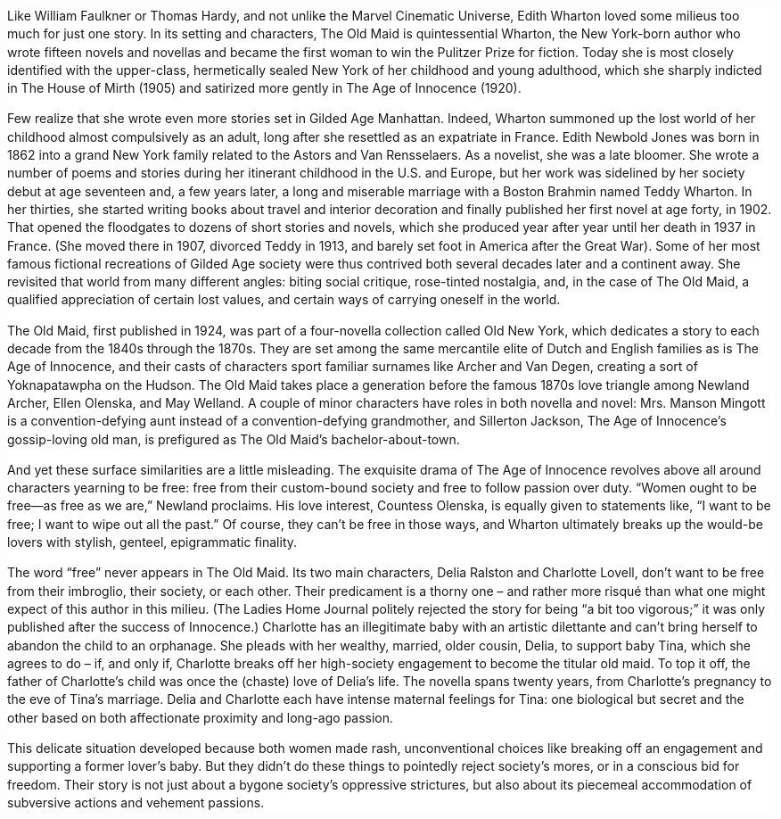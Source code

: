 Like William Faulkner or Thomas Hardy, and not unlike the Marvel Cinematic Universe, Edith Wharton loved some milieus too much for just one story. In its setting and characters, The Old Maid is quintessential Wharton, the New York-born author who wrote fifteen novels and novellas and became the first woman to win the Pulitzer Prize for fiction. Today she is most closely identified with the upper-class, hermetically sealed New York of her childhood and young adulthood, which she sharply indicted in The House of Mirth (1905) and satirized more gently in The Age of Innocence (1920).

Few realize that she wrote even more stories set in Gilded Age Manhattan. Indeed, Wharton summoned up the lost world of her childhood almost compulsively as an adult, long after she resettled as an expatriate in France. Edith Newbold Jones was born in 1862 into a grand New York family related to the Astors and Van Rensselaers. As a novelist, she was a late bloomer. She wrote a number of poems and stories during her itinerant childhood in the U.S. and Europe, but her work was sidelined by her society debut at age seventeen and, a few years later, a long and miserable marriage with a Boston Brahmin named Teddy Wharton. In her thirties, she started writing books about travel and interior decoration and finally published her first novel at age forty, in 1902. That opened the floodgates to dozens of short stories and novels, which she produced year after year until her death in 1937 in France. (She moved there in 1907, divorced Teddy in 1913, and barely set foot in America after the Great War). Some of her most famous fictional recreations of Gilded Age society were thus contrived both several decades later and a continent away. She revisited that world from many different angles: biting social critique, rose-tinted nostalgia, and, in the case of The Old Maid, a qualified appreciation of certain lost values, and certain ways of carrying oneself in the world.

The Old Maid, first published in 1924, was part of a four-novella collection called Old New York, which dedicates a story to each decade from the 1840s through the 1870s. They are set among the same mercantile elite of Dutch and English families as is The Age of Innocence, and their casts of characters sport familiar surnames like Archer and Van Degen, creating a sort of Yoknapatawpha on the Hudson. The Old Maid takes place a generation before the famous 1870s love triangle among Newland Archer, Ellen Olenska, and May Welland. A couple of minor characters have roles in both novella and novel: Mrs. Manson Mingott is a convention-defying aunt instead of a convention-defying grandmother, and Sillerton Jackson, The Age of Innocence’s gossip-loving old man, is prefigured as The Old Maid’s bachelor-about-town.

And yet these surface similarities are a little misleading. The exquisite drama of The Age of Innocence revolves above all around characters yearning to be free: free from their custom-bound society and free to follow passion over duty. “Women ought to be free—as free as we are,” Newland proclaims. His love interest, Countess Olenska, is equally given to statements like, “I want to be free; I want to wipe out all the past.” Of course, they can’t be free in those ways, and Wharton ultimately breaks up the would-be lovers with stylish, genteel, epigrammatic finality.

The word “free” never appears in The Old Maid. Its two main characters, Delia Ralston and Charlotte Lovell, don’t want to be free from their imbroglio, their society, or each other. Their predicament is a thorny one – and rather more risqué than what one might expect of this author in this milieu. (The Ladies Home Journal politely rejected the story for being “a bit too vigorous;” it was only published after the success of Innocence.) Charlotte has an illegitimate baby with an artistic dilettante and can’t bring herself to abandon the child to an orphanage. She pleads with her wealthy, married, older cousin, Delia, to support baby Tina, which she agrees to do – if, and only if, Charlotte breaks off her high-society engagement to become the titular old maid. To top it off, the father of Charlotte’s child was once the (chaste) love of Delia’s life. The novella spans twenty years, from Charlotte’s pregnancy to the eve of Tina’s marriage. Delia and Charlotte each have intense maternal feelings for Tina: one biological but secret and the other based on both affectionate proximity and long-ago passion.

This delicate situation developed because both women made rash, unconventional choices like breaking off an engagement and supporting a former lover’s baby. But they didn’t do these things to pointedly reject society’s mores, or in a conscious bid for freedom. Their story is not just about a bygone society’s oppressive strictures, but also about its piecemeal accommodation of subversive actions and vehement passions.
